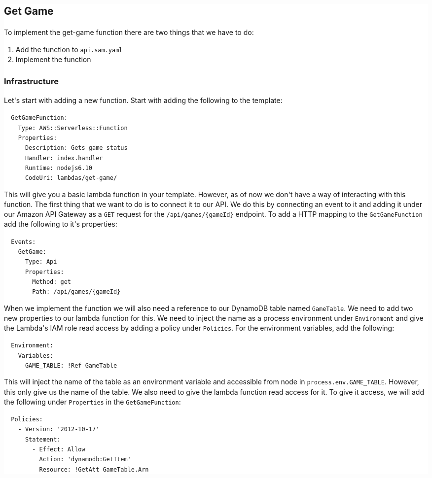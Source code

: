 ## Get Game

To implement the get-game function there are two things that we have to do:

1. Add the function to `api.sam.yaml`
2. Implement the function

### Infrastructure

Let's start with adding a new function. Start with adding the following to the template:

```
  GetGameFunction:
    Type: AWS::Serverless::Function
    Properties:
      Description: Gets game status
      Handler: index.handler
      Runtime: nodejs6.10
      CodeUri: lambdas/get-game/
```

This will give you a basic lambda function in your template. However, as of now we don't have a way of interacting with this function. The first thing that we want to do is to connect it to our API. We do this by connecting an event to it and adding it under our Amazon API Gateway as a `GET` request for the `/api/games/{gameId}` endpoint. To add a HTTP mapping to the `GetGameFunction` add the following to it's properties:

```
  Events:
    GetGame:
      Type: Api
      Properties:
        Method: get
        Path: /api/games/{gameId}
```

When we implement the function we will also need a reference to our DynamoDB table named `GameTable`. We need to add two new properties to our lambda function for this. We need to inject the name as a process environment under `Environment` and give the Lambda's IAM role read access by adding a policy under `Policies`. For the environment variables, add the following:

```
  Environment:
    Variables:
      GAME_TABLE: !Ref GameTable
```

This will inject the name of the table as an environment variable and accessible from node in `process.env.GAME_TABLE`. However, this only give us the name of the table. We also need to give the lambda function read access for it. To give it access, we will add the following under `Properties` in the `GetGameFunction`:

```
  Policies:
    - Version: '2012-10-17'
      Statement:
        - Effect: Allow
          Action: 'dynamodb:GetItem'
          Resource: !GetAtt GameTable.Arn
```

